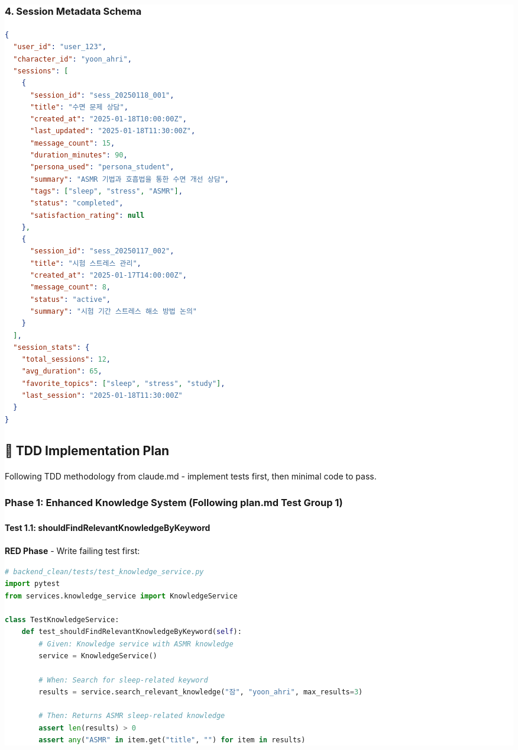 ### 4. Session Metadata Schema
```json
{
  "user_id": "user_123",
  "character_id": "yoon_ahri",
  "sessions": [
    {
      "session_id": "sess_20250118_001",
      "title": "수면 문제 상담",
      "created_at": "2025-01-18T10:00:00Z",
      "last_updated": "2025-01-18T11:30:00Z",
      "message_count": 15,
      "duration_minutes": 90,
      "persona_used": "persona_student",
      "summary": "ASMR 기법과 호흡법을 통한 수면 개선 상담",
      "tags": ["sleep", "stress", "ASMR"],
      "status": "completed",
      "satisfaction_rating": null
    },
    {
      "session_id": "sess_20250117_002",
      "title": "시험 스트레스 관리",
      "created_at": "2025-01-17T14:00:00Z",
      "message_count": 8,
      "status": "active",
      "summary": "시험 기간 스트레스 해소 방법 논의"
    }
  ],
  "session_stats": {
    "total_sessions": 12,
    "avg_duration": 65,
    "favorite_topics": ["sleep", "stress", "study"],
    "last_session": "2025-01-18T11:30:00Z"
  }
}
```

## 🧪 TDD Implementation Plan

Following TDD methodology from claude.md - implement tests first, then minimal code to pass.

### Phase 1: Enhanced Knowledge System (Following plan.md Test Group 1)

#### Test 1.1: shouldFindRelevantKnowledgeByKeyword

**RED Phase** - Write failing test first:
```python
# backend_clean/tests/test_knowledge_service.py
import pytest
from services.knowledge_service import KnowledgeService

class TestKnowledgeService:
    def test_shouldFindRelevantKnowledgeByKeyword(self):
        # Given: Knowledge service with ASMR knowledge
        service = KnowledgeService()
        
        # When: Search for sleep-related keyword
        results = service.search_relevant_knowledge("잠", "yoon_ahri", max_results=3)
        
        # Then: Returns ASMR sleep-related knowledge
        assert len(results) > 0
        assert any("ASMR" in item.get("title", "") for item in results)
```